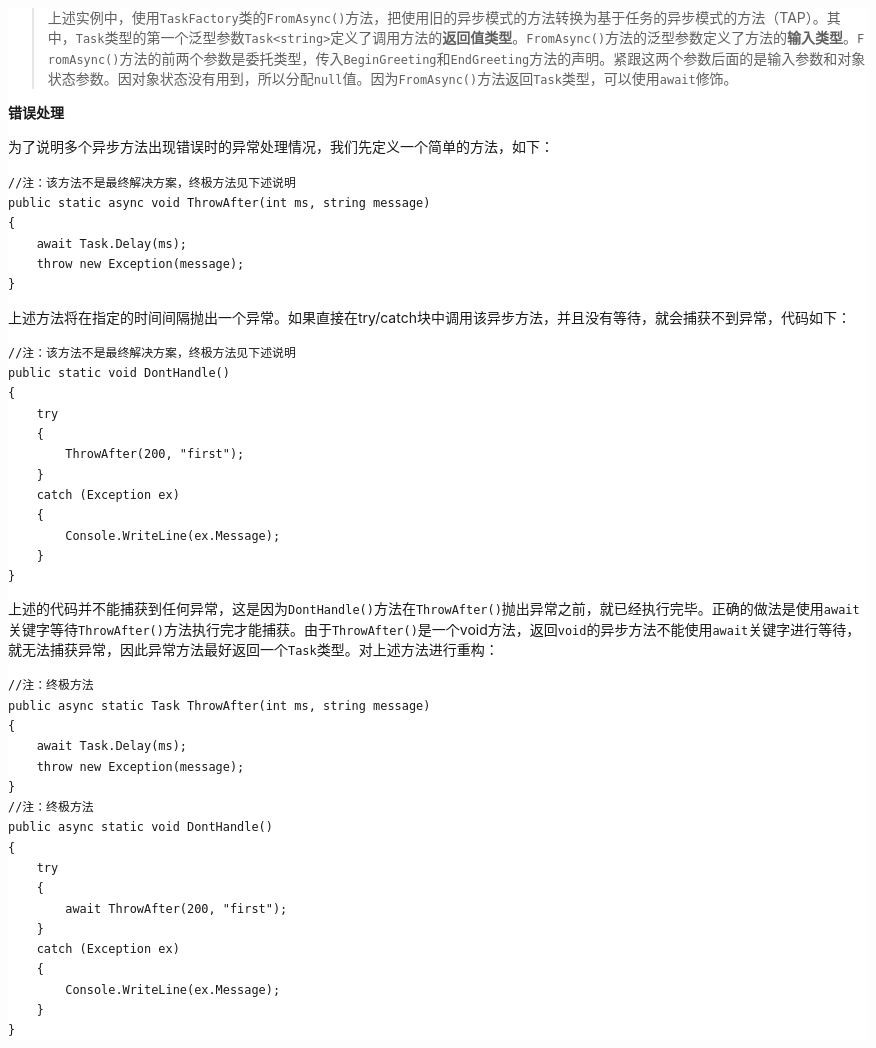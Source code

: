 > 上述实例中，使用`TaskFactory`类的`FromAsync()`方法，把使用旧的异步模式的方法转换为基于任务的异步模式的方法（TAP）。其中，`Task`类型的第一个泛型参数`Task<string>`定义了调用方法的**返回值类型**。`FromAsync()`方法的泛型参数定义了方法的**输入类型**。`FromAsync()`方法的前两个参数是委托类型，传入`BeginGreeting`和`EndGreeting`方法的声明。紧跟这两个参数后面的是输入参数和对象状态参数。因对象状态没有用到，所以分配`null`值。因为`FromAsync()`方法返回`Task`类型，可以使用`await`修饰。

**错误处理**

为了说明多个异步方法出现错误时的异常处理情况，我们先定义一个简单的方法，如下：

```
//注：该方法不是最终解决方案，终极方法见下述说明
public static async void ThrowAfter(int ms, string message)
{
    await Task.Delay(ms);
    throw new Exception(message);
}
```

上述方法将在指定的时间间隔抛出一个异常。如果直接在try/catch块中调用该异步方法，并且没有等待，就会捕获不到异常，代码如下：

```
//注：该方法不是最终解决方案，终极方法见下述说明
public static void DontHandle()
{
    try
    {
        ThrowAfter(200, "first");
    }
    catch (Exception ex)
    {
        Console.WriteLine(ex.Message);
    }
}
```

上述的代码并不能捕获到任何异常，这是因为`DontHandle()`方法在`ThrowAfter()`抛出异常之前，就已经执行完毕。正确的做法是使用`await`关键字等待`ThrowAfter()`方法执行完才能捕获。由于`ThrowAfter()`是一个void方法，返回`void`的异步方法不能使用`await`关键字进行等待，就无法捕获异常，因此异常方法最好返回一个`Task`类型。对上述方法进行重构：

```
//注：终极方法
public async static Task ThrowAfter(int ms, string message)
{
    await Task.Delay(ms);
    throw new Exception(message);
}
//注：终极方法
public async static void DontHandle()
{
    try
    {
        await ThrowAfter(200, "first");
    }
    catch (Exception ex)
    {
        Console.WriteLine(ex.Message);
    }
}
```
